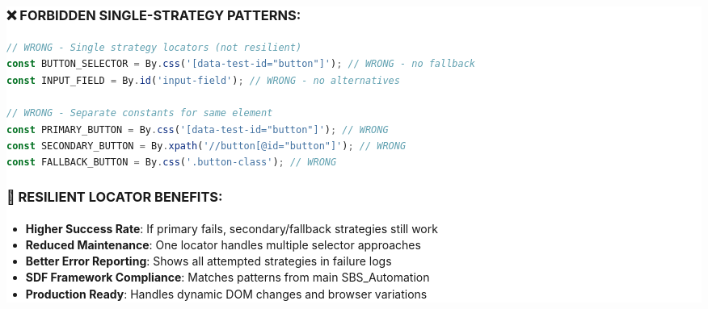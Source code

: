 ### **❌ FORBIDDEN SINGLE-STRATEGY PATTERNS:**
```javascript
// WRONG - Single strategy locators (not resilient)
const BUTTON_SELECTOR = By.css('[data-test-id="button"]'); // WRONG - no fallback
const INPUT_FIELD = By.id('input-field'); // WRONG - no alternatives

// WRONG - Separate constants for same element
const PRIMARY_BUTTON = By.css('[data-test-id="button"]'); // WRONG
const SECONDARY_BUTTON = By.xpath('//button[@id="button"]'); // WRONG
const FALLBACK_BUTTON = By.css('.button-class'); // WRONG
```

### **🎯 RESILIENT LOCATOR BENEFITS:**
- **Higher Success Rate**: If primary fails, secondary/fallback strategies still work
- **Reduced Maintenance**: One locator handles multiple selector approaches
- **Better Error Reporting**: Shows all attempted strategies in failure logs
- **SDF Framework Compliance**: Matches patterns from main SBS_Automation
- **Production Ready**: Handles dynamic DOM changes and browser variations
